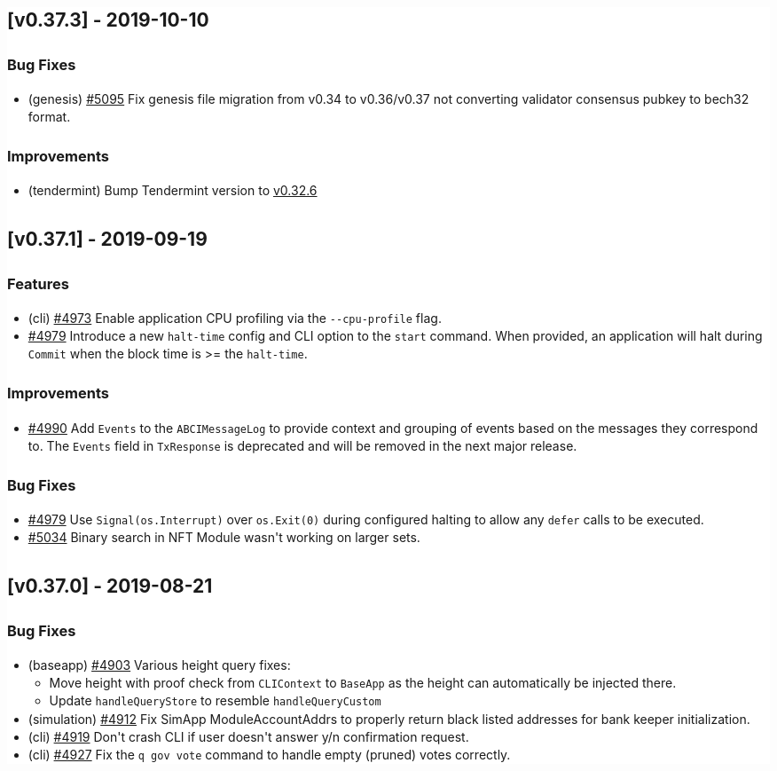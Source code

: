 ## [v0.37.3] - 2019-10-10

### Bug Fixes

* (genesis) [\#5095](https://github.com/Cashmaney/cosmos-sdk/issues/5095) Fix genesis file migration from v0.34 to
v0.36/v0.37 not converting validator consensus pubkey to bech32 format.

### Improvements

* (tendermint) Bump Tendermint version to [v0.32.6](https://github.com/tendermint/tendermint/releases/tag/v0.32.6)

## [v0.37.1] - 2019-09-19

### Features

* (cli) [\#4973](https://github.com/Cashmaney/cosmos-sdk/pull/4973) Enable application CPU profiling
via the `--cpu-profile` flag.
* [\#4979](https://github.com/Cashmaney/cosmos-sdk/issues/4979) Introduce a new `halt-time` config and
CLI option to the `start` command. When provided, an application will halt during `Commit` when the
block time is >= the `halt-time`.

### Improvements

* [\#4990](https://github.com/Cashmaney/cosmos-sdk/issues/4990) Add `Events` to the `ABCIMessageLog` to
provide context and grouping of events based on the messages they correspond to. The `Events` field
in `TxResponse` is deprecated and will be removed in the next major release.

### Bug Fixes

* [\#4979](https://github.com/Cashmaney/cosmos-sdk/issues/4979) Use `Signal(os.Interrupt)` over
`os.Exit(0)` during configured halting to allow any `defer` calls to be executed.
* [\#5034](https://github.com/Cashmaney/cosmos-sdk/issues/5034) Binary search in NFT Module wasn't working on larger sets.

## [v0.37.0] - 2019-08-21

### Bug Fixes

* (baseapp) [\#4903](https://github.com/Cashmaney/cosmos-sdk/issues/4903) Various height query fixes:
  * Move height with proof check from `CLIContext` to `BaseApp` as the height
  can automatically be injected there.
  * Update `handleQueryStore` to resemble `handleQueryCustom`
* (simulation) [\#4912](https://github.com/Cashmaney/cosmos-sdk/issues/4912) Fix SimApp ModuleAccountAddrs
to properly return black listed addresses for bank keeper initialization.
* (cli) [\#4919](https://github.com/Cashmaney/cosmos-sdk/pull/4919) Don't crash CLI
if user doesn't answer y/n confirmation request.
* (cli) [\#4927](https://github.com/Cashmaney/cosmos-sdk/issues/4927) Fix the `q gov vote`
command to handle empty (pruned) votes correctly.
